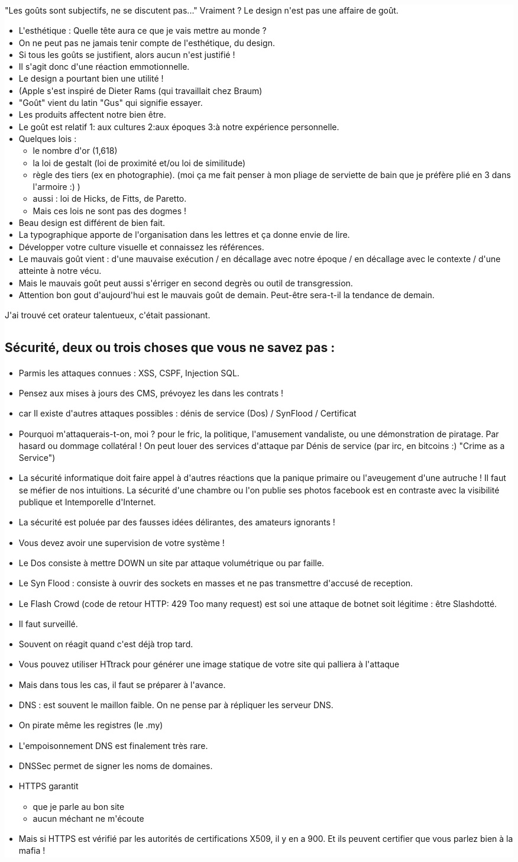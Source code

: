 "Les goûts sont subjectifs, ne se discutent pas..." Vraiment ?
Le design n'est pas une affaire de goût.
- L'esthétique : Quelle tête aura ce que je vais mettre au monde ?
- On ne peut pas ne jamais tenir compte de l'esthétique, du design.
- Si tous les goûts se justifient, alors aucun n'est justifié ! 
- Il s'agit donc d'une réaction emmotionnelle.
- Le design a pourtant bien une utilité !
- (Apple s'est inspiré de Dieter Rams (qui travaillait chez Braum)
- "Goût" vient du latin "Gus" qui signifie essayer.
- Les produits affectent notre bien être.
- Le goût est relatif 1: aux cultures 2:aux époques 3:à notre expérience personnelle.
- Quelques lois : 
	* le nombre d'or (1,618)  
	* la loi de gestalt (loi de proximité et/ou loi de similitude)
	* règle des tiers (ex en photographie). (moi ça me fait penser à mon pliage de serviette de bain que je préfère plié en 3 dans l'armoire :) )
	* aussi : loi de Hicks, de Fitts, de Paretto.
	* Mais ces lois ne sont pas des dogmes !
- Beau design est différent de bien fait.
- La typographique apporte de l'organisation dans les lettres et ça donne envie de lire.
- Développer votre culture visuelle et connaissez les références.
- Le mauvais goût vient : d'une mauvaise exécution / en décallage avec notre époque / en décallage avec le contexte / d'une atteinte à notre vécu.
- Mais le mauvais goût peut aussi s'érriger en second degrès ou outil de transgression.
- Attention bon gout d'aujourd'hui est le mauvais goût de demain. Peut-être sera-t-il la tendance de demain. 

J'ai trouvé cet orateur talentueux, c'était passionant.
 
Sécurité, deux ou trois choses que vous ne savez pas :
------------------------------------------------------

- Parmis les attaques connues : XSS, CSPF, Injection SQL.
- Pensez aux mises à jours des CMS, prévoyez les dans les contrats !
- car Il existe d'autres attaques possibles : dénis de service (Dos) / SynFlood / Certificat

- Pourquoi m'attaquerais-t-on, moi ? pour le fric, la politique, l'amusement vandaliste, ou une démonstration de piratage. Par hasard ou dommage collatéral !
On peut louer des services d'attaque par Dénis de service (par irc, en bitcoins :) "Crime as a Service")
- La sécurité informatique doit faire appel à d'autres réactions que la panique primaire ou l'aveugement d'une autruche ! Il faut se méfier de nos intuitions.
La sécurité d'une chambre ou l'on publie ses photos facebook est en contraste avec la visibilité publique et Intemporelle d'Internet.
- La sécurité est poluée par des fausses idées délirantes, des amateurs ignorants !
- Vous devez avoir une supervision de votre système !
- Le Dos consiste à mettre DOWN un site par attaque volumétrique ou par faille.
- Le Syn Flood : consiste à ouvrir des sockets en masses et ne pas transmettre d'accusé de reception. 
- Le Flash Crowd (code de retour HTTP: 429 Too many request) est soi une attaque de botnet soit légitime : être Slashdotté.
- Il faut surveillé.
- Souvent on réagit quand c'est déjà trop tard.
- Vous pouvez utiliser HTtrack pour générer une image statique de votre site qui palliera à l'attaque 
- Mais dans tous les cas, il faut se préparer à l'avance.
- DNS : est souvent le maillon faible. On ne pense par à répliquer les serveur DNS.
- On pirate même les registres (le .my)
- L'empoisonnement DNS est finalement très rare.
- DNSSec permet de signer les noms de domaines.
- HTTPS garantit
	* que je parle au bon site
	* aucun méchant ne m'écoute
- Mais si HTTPS est vérifié par les autorités de certifications X509, il y en a 900. Et ils peuvent certifier que vous parlez bien à la mafia ! 